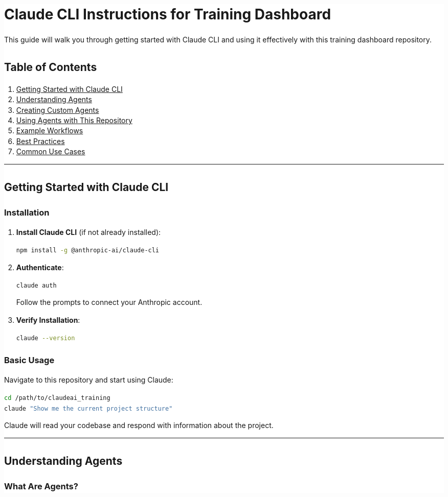 # Claude CLI Instructions for Training Dashboard

This guide will walk you through getting started with Claude CLI and using it effectively with this training dashboard repository.

## Table of Contents

1. [Getting Started with Claude CLI](#getting-started-with-claude-cli)
2. [Understanding Agents](#understanding-agents)
3. [Creating Custom Agents](#creating-custom-agents)
4. [Using Agents with This Repository](#using-agents-with-this-repository)
5. [Example Workflows](#example-workflows)
6. [Best Practices](#best-practices)
7. [Common Use Cases](#common-use-cases)

---

## Getting Started with Claude CLI

### Installation

1. **Install Claude CLI** (if not already installed):
   ```bash
   npm install -g @anthropic-ai/claude-cli
   ```

2. **Authenticate**:
   ```bash
   claude auth
   ```
   Follow the prompts to connect your Anthropic account.

3. **Verify Installation**:
   ```bash
   claude --version
   ```

### Basic Usage

Navigate to this repository and start using Claude:

```bash
cd /path/to/claudeai_training
claude "Show me the current project structure"
```

Claude will read your codebase and respond with information about the project.

---

## Understanding Agents

### What Are Agents?
